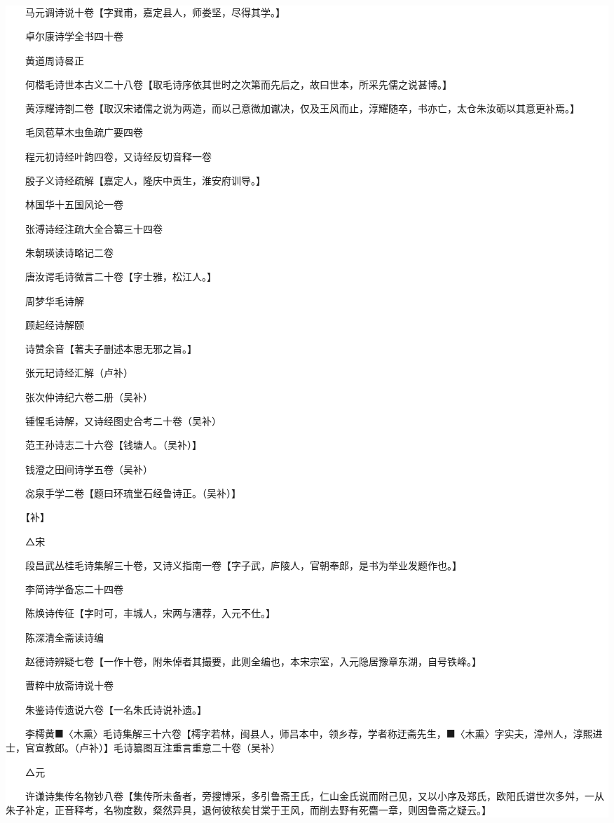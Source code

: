 　　马元调诗说十卷【字巽甫，嘉定县人，师娄坚，尽得其学。】

　　卓尔康诗学全书四十卷

　　黄道周诗晷正

　　何楷毛诗世本古义二十八卷【取毛诗序依其世时之次第而先后之，故曰世本，所采先儒之说甚博。】

　　黄淳耀诗劄二卷【取汉宋诸儒之说为两造，而以己意微加谳决，仅及王风而止，淳耀随卒，书亦亡，太仓朱汝砺以其意更补焉。】

　　毛凤苞草木虫鱼疏广要四卷

　　程元初诗经叶韵四卷，又诗经反切音释一卷

　　殷子义诗经疏解【嘉定人，隆庆中贡生，淮安府训导。】

　　林国华十五国风论一卷

　　张溥诗经注疏大全合纂三十四卷

　　朱朝瑛读诗略记二卷

　　唐汝谔毛诗微言二十卷【字士雅，松江人。】

　　周梦华毛诗解

　　顾起经诗解颐

　　诗赞余音【著夫子删述本思无邪之旨。】

　　张元玘诗经汇解（卢补）

　　张次仲诗纪六卷二册（吴补）

　　锺惺毛诗解，又诗经图史合考二十卷（吴补）

　　范王孙诗志二十六卷【钱塘人。（吴补）】

　　钱澄之田间诗学五卷（吴补）

　　惢泉手学二卷【题曰环琉堂石经鲁诗正。（吴补）】

　　【补】

　　△宋

　　段昌武丛桂毛诗集解三十卷，又诗义指南一卷【字子武，庐陵人，官朝奉郎，是书为举业发题作也。】

　　李简诗学备忘二十四卷

　　陈焕诗传征【字时可，丰城人，宋两与漕荐，入元不仕。】

　　陈深清全斋读诗编

　　赵德诗辨疑七卷【一作十卷，附朱倬者其撮要，此则全编也，本宋宗室，入元隐居豫章东湖，自号铁峰。】

　　曹粹中放斋诗说十卷

　　朱鉴诗传遗说六卷【一名朱氏诗说补遗。】

　　李樗黄■〈木熏〉毛诗集解三十六卷【樗字若林，闽县人，师吕本中，领乡荐，学者称迂斋先生，■〈木熏〉字实夫，漳州人，淳熙进士，官宣教郎。（卢补）】毛诗纂图互注重言重意二十卷（吴补）

　　△元

　　许谦诗集传名物钞八卷【集传所未备者，旁搜博采，多引鲁斋王氏，仁山金氏说而附己见，又以小序及郑氏，欧阳氏谱世次多舛，一从朱子补定，正音释考，名物度数，粲然异具，退何彼秾矣甘棠于王风，而削去野有死麕一章，则因鲁斋之疑云。】
